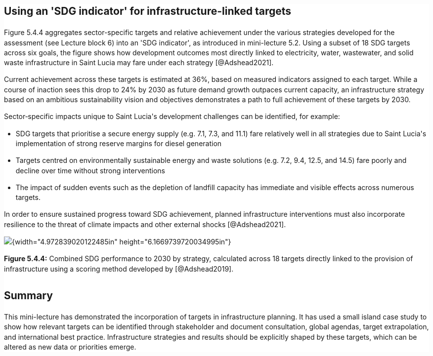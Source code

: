 ## 

## Using an 'SDG indicator' for infrastructure-linked targets

Figure 5.4.4 aggregates sector-specific targets and relative achievement
under the various strategies developed for the assessment (see Lecture
block 6) into an 'SDG indicator', as introduced in mini-lecture 5.2.
Using a subset of 18 SDG targets across six goals, the figure shows how
development outcomes most directly linked to electricity, water,
wastewater, and solid waste infrastructure in Saint Lucia may fare under
each strategy [@Adshead2021].

Current achievement across these targets is estimated at 36%, based on
measured indicators assigned to each target. While a course of inaction
sees this drop to 24% by 2030 as future demand growth outpaces current
capacity, an infrastructure strategy based on an ambitious
sustainability vision and objectives demonstrates a path to full
achievement of these targets by 2030.

Sector‐specific impacts unique to Saint Lucia\'s development challenges
can be identified, for example:

-   SDG targets that prioritise a secure energy supply (e.g. 7.1, 7.3,
    and 11.1) fare relatively well in all strategies due to Saint
    Lucia\'s implementation of strong reserve margins for diesel
    generation

-   Targets centred on environmentally sustainable energy and waste
    solutions (e.g. 7.2, 9.4, 12.5, and 14.5) fare poorly and decline
    over time without strong interventions

-   The impact of sudden events such as the depletion of landfill
    capacity has immediate and visible effects across numerous targets.

In order to ensure sustained progress toward SDG achievement, planned
infrastructure interventions must also incorporate resilience to the
threat of climate impacts and other external shocks [@Adshead2021].

![](media/image4.emf){width="4.972839020122485in"
height="6.1669739720034995in"}

**Figure 5.4.4:** Combined SDG performance to 2030 by strategy,
calculated across 18 targets directly linked to the provision of
infrastructure using a scoring method developed by [@Adshead2019].

## Summary

This mini-lecture has demonstrated the incorporation of targets in
infrastructure planning. It has used a small island case study to show
how relevant targets can be identified through stakeholder and document
consultation, global agendas, target extrapolation, and international
best practice. Infrastructure strategies and results should be
explicitly shaped by these targets, which can be altered as new data or
priorities emerge.
